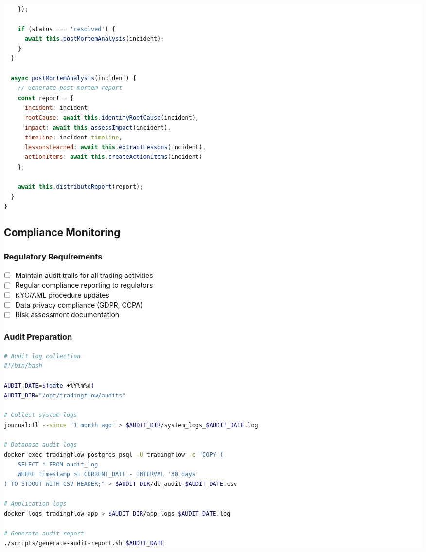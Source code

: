 ```javascript
    });

    if (status === 'resolved') {
      await this.postMortemAnalysis(incident);
    }
  }

  async postMortemAnalysis(incident) {
    // Generate post-mortem report
    const report = {
      incident: incident,
      rootCause: await this.identifyRootCause(incident),
      impact: await this.assessImpact(incident),
      timeline: incident.timeline,
      lessonsLearned: await this.extractLessons(incident),
      actionItems: await this.createActionItems(incident)
    };

    await this.distributeReport(report);
  }
}
```

## Compliance Monitoring

### Regulatory Requirements
- [ ] Maintain audit trails for all trading activities
- [ ] Regular compliance reporting to regulators
- [ ] KYC/AML procedure updates
- [ ] Data privacy compliance (GDPR, CCPA)
- [ ] Risk assessment documentation

### Audit Preparation
```bash
# Audit log collection
#!/bin/bash

AUDIT_DATE=$(date +%Y%m%d)
AUDIT_DIR="/opt/tradingflow/audits"

# Collect system logs
journalctl --since "1 month ago" > $AUDIT_DIR/system_logs_$AUDIT_DATE.log

# Database audit logs
docker exec tradingflow_postgres psql -U tradingflow -c "COPY (
    SELECT * FROM audit_log
    WHERE timestamp >= CURRENT_DATE - INTERVAL '30 days'
) TO STDOUT WITH CSV HEADER;" > $AUDIT_DIR/db_audit_$AUDIT_DATE.csv

# Application logs
docker logs tradingflow_app > $AUDIT_DIR/app_logs_$AUDIT_DATE.log

# Generate audit report
./scripts/generate-audit-report.sh $AUDIT_DATE
```
